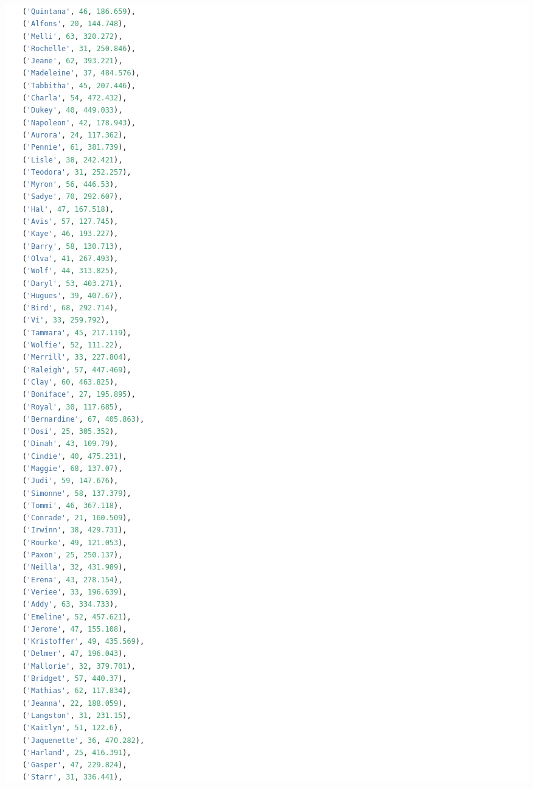 ```python
    ('Quintana', 46, 186.659),
    ('Alfons', 20, 144.748),
    ('Melli', 63, 320.272),
    ('Rochelle', 31, 250.846),
    ('Jeane', 62, 393.221),
    ('Madeleine', 37, 484.576),
    ('Tabbitha', 45, 207.446),
    ('Charla', 54, 472.432),
    ('Dukey', 40, 449.033),
    ('Napoleon', 42, 178.943),
    ('Aurora', 24, 117.362),
    ('Pennie', 61, 381.739),
    ('Lisle', 38, 242.421),
    ('Teodora', 31, 252.257),
    ('Myron', 56, 446.53),
    ('Sadye', 70, 292.607),
    ('Hal', 47, 167.518),
    ('Avis', 57, 127.745),
    ('Kaye', 46, 193.227),
    ('Barry', 58, 130.713),
    ('Olva', 41, 267.493),
    ('Wolf', 44, 313.825),
    ('Daryl', 53, 403.271),
    ('Hugues', 39, 407.67),
    ('Bird', 68, 292.714),
    ('Vi', 33, 259.792),
    ('Tammara', 45, 217.119),
    ('Wolfie', 52, 111.22),
    ('Merrill', 33, 227.804),
    ('Raleigh', 57, 447.469),
    ('Clay', 60, 463.825),
    ('Boniface', 27, 195.895),
    ('Royal', 30, 117.685),
    ('Bernardine', 67, 405.863),
    ('Dosi', 25, 305.352),
    ('Dinah', 43, 109.79),
    ('Cindie', 40, 475.231),
    ('Maggie', 68, 137.07),
    ('Judi', 59, 147.676),
    ('Simonne', 58, 137.379),
    ('Tommi', 46, 367.118),
    ('Conrade', 21, 160.509),
    ('Irwinn', 38, 429.731),
    ('Rourke', 49, 121.053),
    ('Paxon', 25, 250.137),
    ('Neilla', 32, 431.989),
    ('Erena', 43, 278.154),
    ('Veriee', 33, 196.639),
    ('Addy', 63, 334.733),
    ('Emeline', 52, 457.621),
    ('Jerome', 47, 155.108),
    ('Kristoffer', 49, 435.569),
    ('Delmer', 47, 196.043),
    ('Mallorie', 32, 379.701),
    ('Bridget', 57, 440.37),
    ('Mathias', 62, 117.834),
    ('Jeanna', 22, 188.059),
    ('Langston', 31, 231.15),
    ('Kaitlyn', 51, 122.6),
    ('Jaquenette', 36, 470.282),
    ('Harland', 25, 416.391),
    ('Gasper', 47, 229.824),
    ('Starr', 31, 336.441),
```